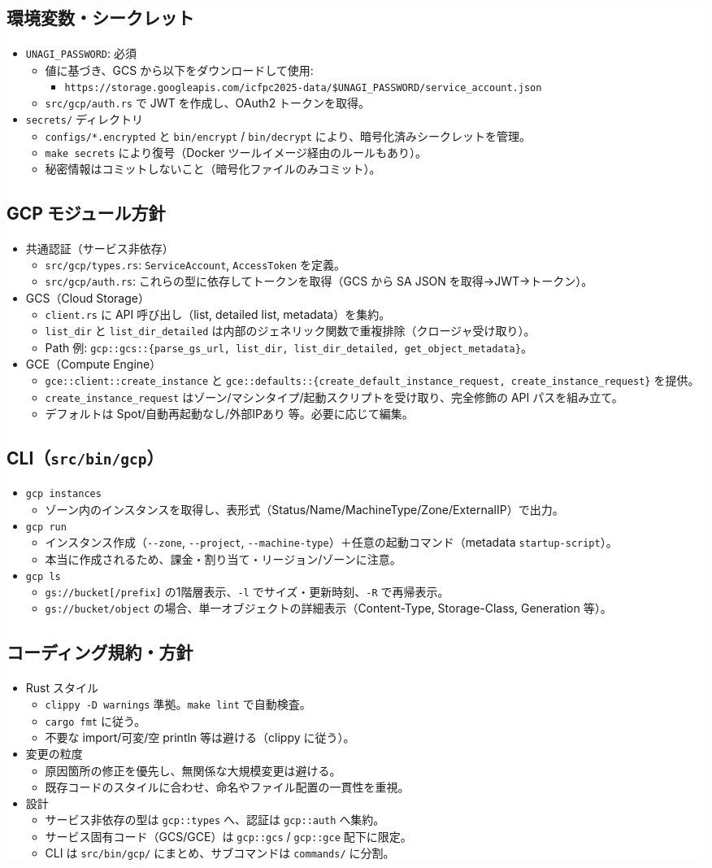 ## 環境変数・シークレット

- `UNAGI_PASSWORD`: 必須
  - 値に基づき、GCS から以下をダウンロードして使用:
    - `https://storage.googleapis.com/icfpc2025-data/$UNAGI_PASSWORD/service_account.json`
  - `src/gcp/auth.rs` で JWT を作成し、OAuth2 トークンを取得。
- `secrets/` ディレクトリ
  - `configs/*.encrypted` と `bin/encrypt` / `bin/decrypt` により、暗号化済みシークレットを管理。
  - `make secrets` により復号（Docker ツールイメージ経由のルールもあり）。
  - 秘密情報はコミットしないこと（暗号化ファイルのみコミット）。

## GCP モジュール方針

- 共通認証（サービス非依存）
  - `src/gcp/types.rs`: `ServiceAccount`, `AccessToken` を定義。
  - `src/gcp/auth.rs`: これらの型に依存してトークンを取得（GCS から SA JSON を取得→JWT→トークン）。
- GCS（Cloud Storage）
  - `client.rs` に API 呼び出し（list, detailed list, metadata）を集約。
  - `list_dir` と `list_dir_detailed` は内部のジェネリック関数で重複排除（クロージャ受け取り）。
  - Path 例: `gcp::gcs::{parse_gs_url, list_dir, list_dir_detailed, get_object_metadata}`。
- GCE（Compute Engine）
  - `gce::client::create_instance` と `gce::defaults::{create_default_instance_request, create_instance_request}` を提供。
  - `create_instance_request` はゾーン/マシンタイプ/起動スクリプトを受け取り、完全修飾の API パスを組み立て。
  - デフォルトは Spot/自動再起動なし/外部IPあり 等。必要に応じて編集。

## CLI（`src/bin/gcp`）

- `gcp instances`
  - ゾーン内のインスタンスを取得し、表形式（Status/Name/MachineType/Zone/ExternalIP）で出力。
- `gcp run`
  - インスタンス作成（`--zone`, `--project`, `--machine-type`）＋任意の起動コマンド（metadata `startup-script`）。
  - 本当に作成されるため、課金・割り当て・リージョン/ゾーンに注意。
- `gcp ls`
  - `gs://bucket[/prefix]` の1階層表示、`-l` でサイズ・更新時刻、`-R` で再帰表示。
  - `gs://bucket/object` の場合、単一オブジェクトの詳細表示（Content-Type, Storage-Class, Generation 等）。

## コーディング規約・方針

- Rust スタイル
  - `clippy -D warnings` 準拠。`make lint` で自動検査。
  - `cargo fmt` に従う。
  - 不要な import/可変/空 println 等は避ける（clippy に従う）。
- 変更の粒度
  - 原因箇所の修正を優先し、無関係な大規模変更は避ける。
  - 既存コードのスタイルに合わせ、命名やファイル配置の一貫性を重視。
- 設計
  - サービス非依存の型は `gcp::types` へ、認証は `gcp::auth` へ集約。
  - サービス固有コード（GCS/GCE）は `gcp::gcs` / `gcp::gce` 配下に限定。
  - CLI は `src/bin/gcp/` にまとめ、サブコマンドは `commands/` に分割。
